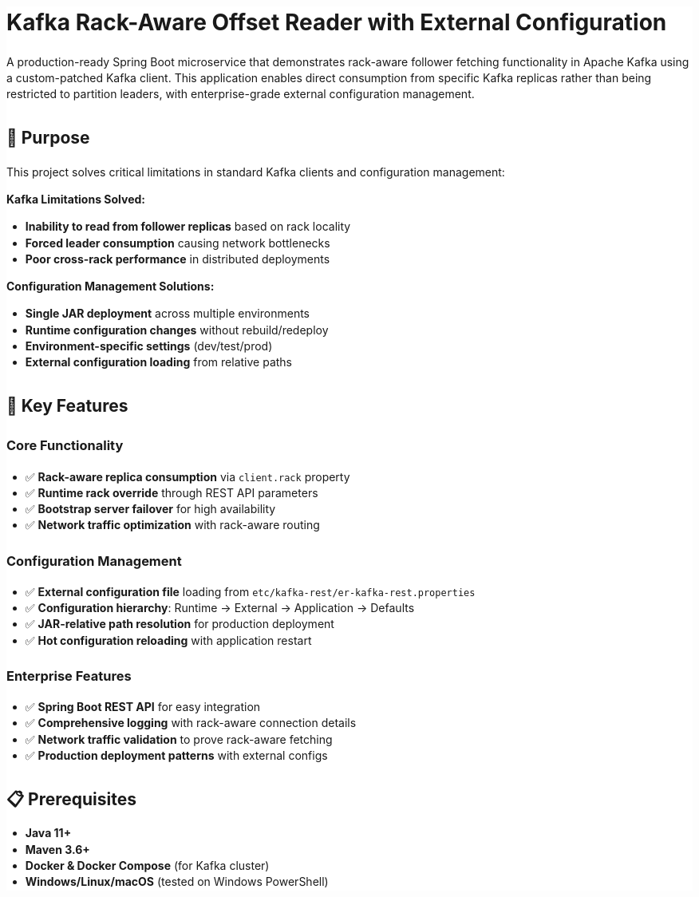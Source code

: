 # Kafka Rack-Aware Offset Reader with External Configuration

A production-ready Spring Boot microservice that demonstrates rack-aware follower fetching functionality in Apache Kafka using a custom-patched Kafka client. This application enables direct consumption from specific Kafka replicas rather than being restricted to partition leaders, with enterprise-grade external configuration management.

## 🎯 Purpose

This project solves critical limitations in standard Kafka clients and configuration management:

**Kafka Limitations Solved:**
- **Inability to read from follower replicas** based on rack locality
- **Forced leader consumption** causing network bottlenecks
- **Poor cross-rack performance** in distributed deployments

**Configuration Management Solutions:**
- **Single JAR deployment** across multiple environments
- **Runtime configuration changes** without rebuild/redeploy
- **Environment-specific settings** (dev/test/prod)
- **External configuration loading** from relative paths

## 🚀 Key Features

### Core Functionality
- ✅ **Rack-aware replica consumption** via `client.rack` property
- ✅ **Runtime rack override** through REST API parameters
- ✅ **Bootstrap server failover** for high availability
- ✅ **Network traffic optimization** with rack-aware routing

### Configuration Management
- ✅ **External configuration file** loading from `etc/kafka-rest/er-kafka-rest.properties`
- ✅ **Configuration hierarchy**: Runtime → External → Application → Defaults
- ✅ **JAR-relative path resolution** for production deployment
- ✅ **Hot configuration reloading** with application restart

### Enterprise Features
- ✅ **Spring Boot REST API** for easy integration
- ✅ **Comprehensive logging** with rack-aware connection details
- ✅ **Network traffic validation** to prove rack-aware fetching
- ✅ **Production deployment patterns** with external configs


## 📋 Prerequisites

- **Java 11+**
- **Maven 3.6+**
- **Docker & Docker Compose** (for Kafka cluster)
- **Windows/Linux/macOS** (tested on Windows PowerShell)
